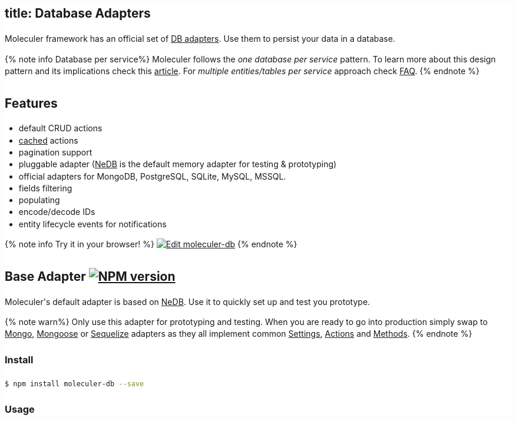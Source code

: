 title: Database Adapters
---
Moleculer framework has an official set of [DB adapters](https://github.com/moleculerjs/moleculer-db). Use them to persist your data in a database.

{% note info Database per service%}
Moleculer follows the *one database per service* pattern. To learn more about this design pattern and its implications check this [article](https://microservices.io/patterns/data/database-per-service.html). For *multiple entities/tables per service* approach check [FAQ](faq.html#DB-Adapters-moleculer-db).
{% endnote %}

## Features
* default CRUD actions
* [cached](caching.html) actions
* pagination support
* pluggable adapter ([NeDB](https://github.com/louischatriot/nedb) is the default memory adapter for testing & prototyping)
* official adapters for MongoDB, PostgreSQL, SQLite, MySQL, MSSQL.
* fields filtering
* populating
* encode/decode IDs
* entity lifecycle events for notifications

{% note info Try it in your browser! %}
[![Edit moleculer-db](https://codesandbox.io/static/img/play-codesandbox.svg)](https://codesandbox.io/s/github/moleculerjs/sandbox-moleculer-db/tree/master/?fontsize=14)
{% endnote %}

## Base Adapter [![NPM version](https://img.shields.io/npm/v/moleculer-db.svg)](https://www.npmjs.com/package/moleculer-db)

Moleculer's default adapter is based on [NeDB](https://github.com/louischatriot/nedb). Use it to quickly set up and test you prototype.

{% note warn%}
Only use this adapter for prototyping and testing. When you are ready to go into production simply swap to [Mongo](moleculer-db.html#Mongo-Adapter), [Mongoose](moleculer-db.html#Mongoose-Adapter) or [Sequelize](moleculer-db.html#Sequelize-Adapter) adapters as they all implement common [Settings](moleculer-db.html#Settings), [Actions](moleculer-db.html#Actions) and [Methods](moleculer-db.html#Methods).
{% endnote %}

### Install

```bash
$ npm install moleculer-db --save
```

### Usage
